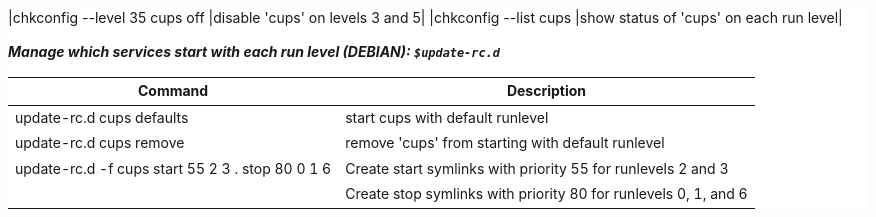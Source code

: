 |chkconfig --level 35 cups off  |disable 'cups' on levels 3 and 5|
|chkconfig --list cups          |show status of 'cups' on each run level|

***Manage which services start with each run level (DEBIAN): `$update-rc.d`***

|Command                                            | Description |
|-                                                  |-|
|update-rc.d cups defaults                          |start cups with default runlevel|
|update-rc.d cups remove                            |remove 'cups' from starting with default runlevel|
|update-rc.d -f cups start 55 2 3 . stop 80 0 1 6   |Create start symlinks with priority 55 for runlevels 2 and 3|
|                                                   |Create stop symlinks with priority 80 for runlevels 0, 1, and 6|
